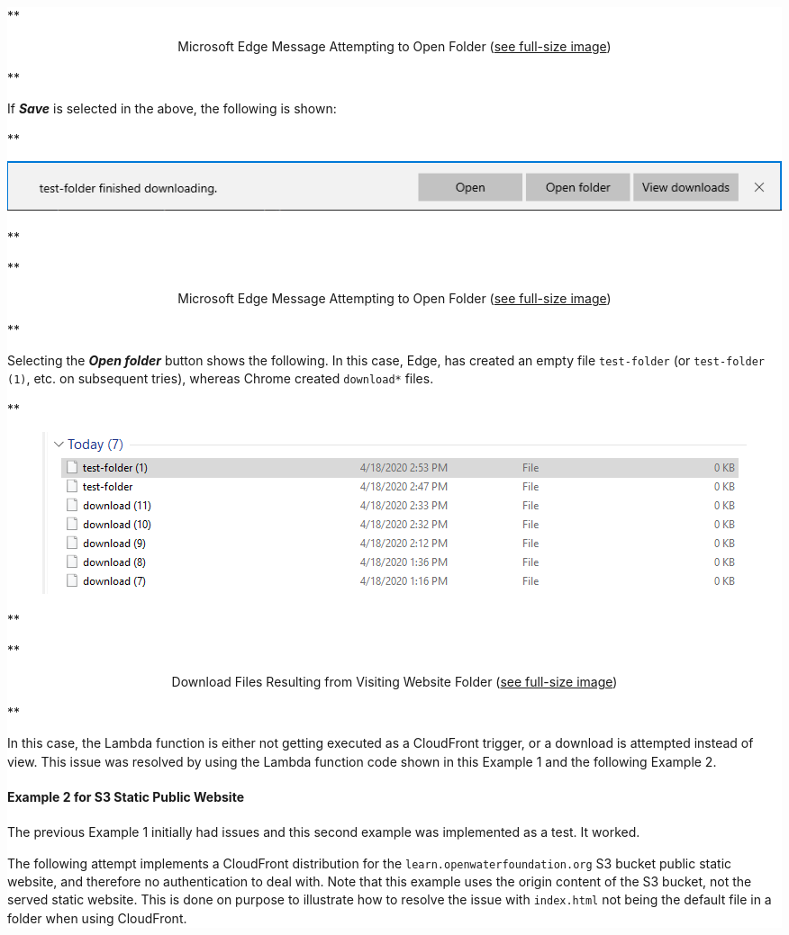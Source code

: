 **<p style="text-align: center;">
Microsoft Edge Message Attempting to Open Folder (<a href="../images/cloudfront-append-index-edge-2.png">see full-size image</a>)
</p>**

If ***Save*** is selected in the above, the following is shown:

**<p style="text-align: center;">
![cloudfront-append-index-edge-3](images/cloudfront-append-index-edge-3.png)
</p>**

**<p style="text-align: center;">
Microsoft Edge Message Attempting to Open Folder (<a href="../images/cloudfront-append-index-edge-3.png">see full-size image</a>)
</p>**

Selecting the ***Open folder*** button shows the following.
In this case, Edge, has created an empty file `test-folder` (or `test-folder(1)`, etc. on subsequent tries), whereas Chrome created `download*` files.

**<p style="text-align: center;">
![cloudfront-append-index-edge-4](images/cloudfront-append-index-edge-4.png)
</p>**

**<p style="text-align: center;">
Download Files Resulting from Visiting Website Folder (<a href="../images/cloudfront-append-index-edge-4.png">see full-size image</a>)
</p>**

In this case, the Lambda function is either not getting executed as a CloudFront trigger,
or a download is attempted instead of view.
This issue was resolved by using the Lambda function code shown in this Example 1 and the following Example 2.

#### Example 2 for S3 Static Public Website ####

The previous Example 1 initially had issues and this second example was implemented as a test.  It worked.

The following attempt implements a CloudFront distribution for the `learn.openwaterfoundation.org` S3 bucket public static website,
and therefore no authentication to deal with.
Note that this example uses the origin content of the S3 bucket, not the served static website.
This is done on purpose to illustrate how to resolve the issue with `index.html` not being the default file in a folder when using CloudFront.
